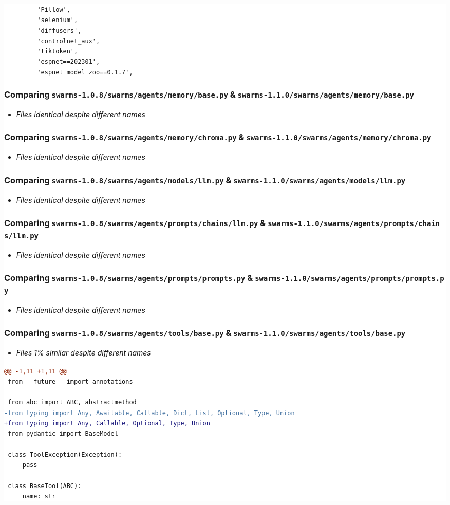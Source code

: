 ```diff
         'Pillow',
         'selenium',
         'diffusers',
         'controlnet_aux',
         'tiktoken',
         'espnet==202301',
         'espnet_model_zoo==0.1.7',
```

### Comparing `swarms-1.0.8/swarms/agents/memory/base.py` & `swarms-1.1.0/swarms/agents/memory/base.py`

 * *Files identical despite different names*

### Comparing `swarms-1.0.8/swarms/agents/memory/chroma.py` & `swarms-1.1.0/swarms/agents/memory/chroma.py`

 * *Files identical despite different names*

### Comparing `swarms-1.0.8/swarms/agents/models/llm.py` & `swarms-1.1.0/swarms/agents/models/llm.py`

 * *Files identical despite different names*

### Comparing `swarms-1.0.8/swarms/agents/prompts/chains/llm.py` & `swarms-1.1.0/swarms/agents/prompts/chains/llm.py`

 * *Files identical despite different names*

### Comparing `swarms-1.0.8/swarms/agents/prompts/prompts.py` & `swarms-1.1.0/swarms/agents/prompts/prompts.py`

 * *Files identical despite different names*

### Comparing `swarms-1.0.8/swarms/agents/tools/base.py` & `swarms-1.1.0/swarms/agents/tools/base.py`

 * *Files 1% similar despite different names*

```diff
@@ -1,11 +1,11 @@
 from __future__ import annotations
 
 from abc import ABC, abstractmethod
-from typing import Any, Awaitable, Callable, Dict, List, Optional, Type, Union
+from typing import Any, Callable, Optional, Type, Union
 from pydantic import BaseModel
 
 class ToolException(Exception):
     pass
 
 class BaseTool(ABC):
     name: str
```
